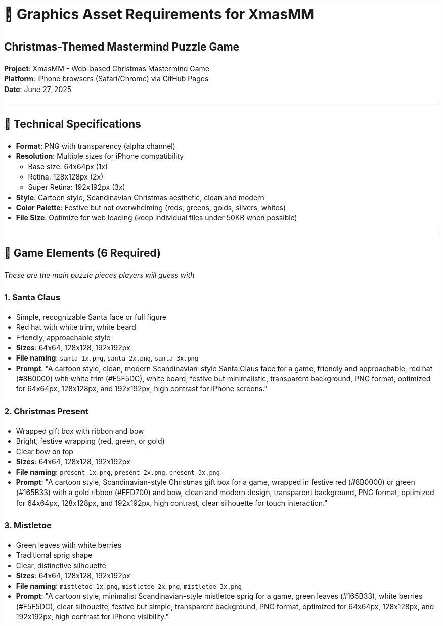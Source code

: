 # 🎨 Graphics Asset Requirements for XmasMM
## Christmas-Themed Mastermind Puzzle Game

**Project**: XmasMM - Web-based Christmas Mastermind Game  
**Platform**: iPhone browsers (Safari/Chrome) via GitHub Pages  
**Date**: June 27, 2025  

---

## 📐 Technical Specifications

- **Format**: PNG with transparency (alpha channel)
- **Resolution**: Multiple sizes for iPhone compatibility
  - Base size: 64x64px (1x)
  - Retina: 128x128px (2x) 
  - Super Retina: 192x192px (3x)
- **Style**: Cartoon style, Scandinavian Christmas aesthetic, clean and modern
- **Color Palette**: Festive but not overwhelming (reds, greens, golds, silvers, whites)
- **File Size**: Optimize for web loading (keep individual files under 50KB when possible)

---

## 🎄 Game Elements (6 Required)
*These are the main puzzle pieces players will guess with*

### 1. Santa Claus
- Simple, recognizable Santa face or full figure
- Red hat with white trim, white beard
- Friendly, approachable style
- **Sizes**: 64x64, 128x128, 192x192px
- **File naming**: `santa_1x.png`, `santa_2x.png`, `santa_3x.png`
- **Prompt**: "A cartoon style, clean, modern Scandinavian-style Santa Claus face for a game, friendly and approachable, red hat (#8B0000) with white trim (#F5F5DC), white beard, festive but minimalistic, transparent background, PNG format, optimized for 64x64px, 128x128px, and 192x192px, high contrast for iPhone screens."

### 2. Christmas Present
- Wrapped gift box with ribbon and bow
- Bright, festive wrapping (red, green, or gold)
- Clear bow on top
- **Sizes**: 64x64, 128x128, 192x192px
- **File naming**: `present_1x.png`, `present_2x.png`, `present_3x.png`
- **Prompt**: "A cartoon style, Scandinavian-style Christmas gift box for a game, wrapped in festive red (#8B0000) or green (#165B33) with a gold ribbon (#FFD700) and bow, clean and modern design, transparent background, PNG format, optimized for 64x64px, 128x128px, and 192x192px, high contrast, clear silhouette for touch interaction."

### 3. Mistletoe
- Green leaves with white berries
- Traditional sprig shape
- Clear, distinctive silhouette
- **Sizes**: 64x64, 128x128, 192x192px
- **File naming**: `mistletoe_1x.png`, `mistletoe_2x.png`, `mistletoe_3x.png`
- **Prompt**: "A cartoon style, minimalist Scandinavian-style mistletoe sprig for a game, green leaves (#165B33), white berries (#F5F5DC), clear silhouette, festive but simple, transparent background, PNG format, optimized for 64x64px, 128x128px, and 192x192px, high contrast for iPhone visibility."

